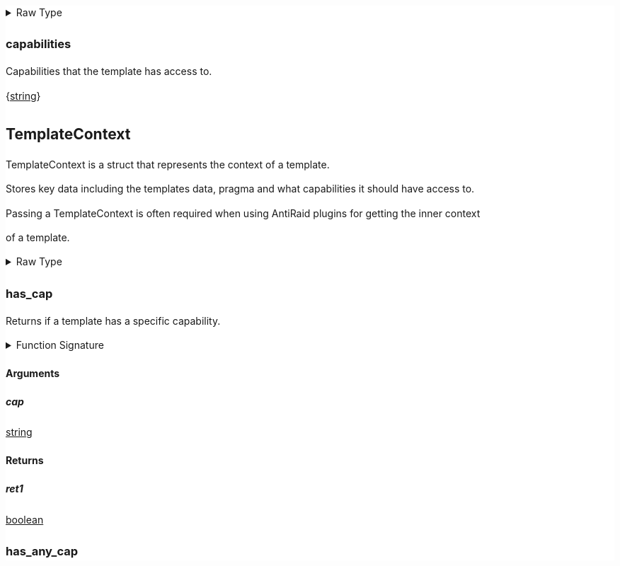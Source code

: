 <details><summary>Raw Type</summary></details>

<div id="capabilities"></div>

### capabilities

Capabilities that the template has access to.

{[string](#string)}

<div id="TemplateContext"></div>

## TemplateContext

TemplateContext is a struct that represents the context of a template.



Stores key data including the templates data, pragma and what capabilities it should have access to.



Passing a TemplateContext is often required when using AntiRaid plugins for getting the inner context

of a template.

<details><summary>Raw Type</summary></details>

<div id="has_cap"></div>

### has_cap

Returns if a template has a specific capability.

<details><summary>Function Signature</summary></details>

<div id="Arguments"></div>

#### Arguments

<div id="cap"></div>

##### cap

[string](#string)

<div id="Returns"></div>

#### Returns

<div id="ret1"></div>

##### ret1

[boolean](#boolean)<div id="has_any_cap"></div>

### has_any_cap
